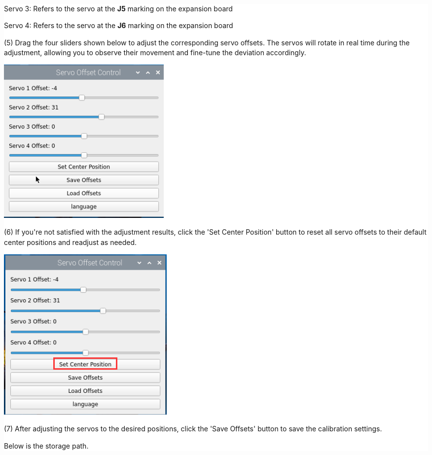 Servo 3: Refers to the servo at the **J5** marking on the expansion board

Servo 4: Refers to the servo at the **J6** marking on the expansion board

(5) Drag the four sliders shown below to adjust the corresponding servo offsets. The servos will rotate in real time during the adjustment, allowing you to observe their movement and fine-tune the deviation accordingly.

<img src="../_static/media/2.Remote_Tool_Installation_and_Container_Access/section_5/media/image5.png" class="common_img" />

(6) If you're not satisfied with the adjustment results, click the 'Set Center Position' button to reset all servo offsets to their default center positions and readjust as needed.

<img src="../_static/media/2.Remote_Tool_Installation_and_Container_Access/section_5/media/image6.png" class="common_img" />

(7) After adjusting the servos to the desired positions, click the 'Save Offsets' button to save the calibration settings.

Below is the storage path.

